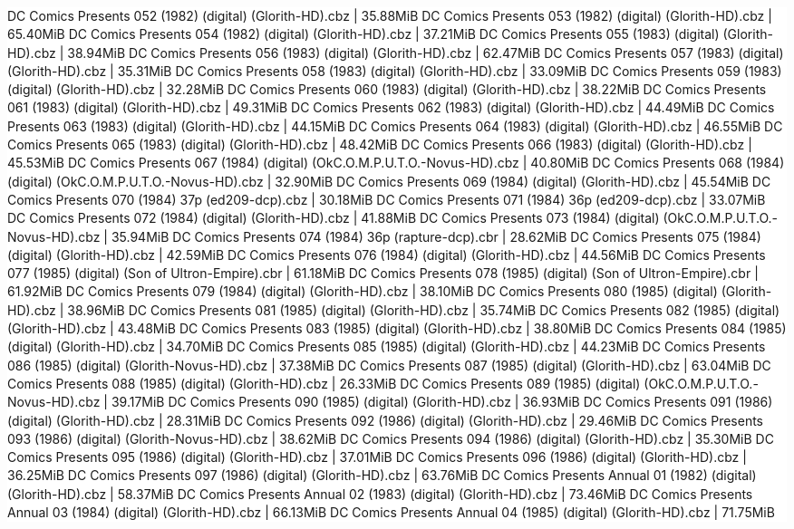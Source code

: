 DC Comics Presents 052 (1982) (digital) (Glorith-HD).cbz | 35.88MiB
DC Comics Presents 053 (1982) (digital) (Glorith-HD).cbz | 65.40MiB
DC Comics Presents 054 (1982) (digital) (Glorith-HD).cbz | 37.21MiB
DC Comics Presents 055 (1983) (digital) (Glorith-HD).cbz | 38.94MiB
DC Comics Presents 056 (1983) (digital) (Glorith-HD).cbz | 62.47MiB
DC Comics Presents 057 (1983) (digital) (Glorith-HD).cbz | 35.31MiB
DC Comics Presents 058 (1983) (digital) (Glorith-HD).cbz | 33.09MiB
DC Comics Presents 059 (1983) (digital) (Glorith-HD).cbz | 32.28MiB
DC Comics Presents 060 (1983) (digital) (Glorith-HD).cbz | 38.22MiB
DC Comics Presents 061 (1983) (digital) (Glorith-HD).cbz | 49.31MiB
DC Comics Presents 062 (1983) (digital) (Glorith-HD).cbz | 44.49MiB
DC Comics Presents 063 (1983) (digital) (Glorith-HD).cbz | 44.15MiB
DC Comics Presents 064 (1983) (digital) (Glorith-HD).cbz | 46.55MiB
DC Comics Presents 065 (1983) (digital) (Glorith-HD).cbz | 48.42MiB
DC Comics Presents 066 (1983) (digital) (Glorith-HD).cbz | 45.53MiB
DC Comics Presents 067 (1984) (digital) (OkC.O.M.P.U.T.O.-Novus-HD).cbz | 40.80MiB
DC Comics Presents 068 (1984) (digital) (OkC.O.M.P.U.T.O.-Novus-HD).cbz | 32.90MiB
DC Comics Presents 069 (1984) (digital) (Glorith-HD).cbz | 45.54MiB
DC Comics Presents 070 (1984) 37p (ed209-dcp).cbz | 30.18MiB
DC Comics Presents 071 (1984) 36p (ed209-dcp).cbz | 33.07MiB
DC Comics Presents 072 (1984) (digital) (Glorith-HD).cbz | 41.88MiB
DC Comics Presents 073 (1984) (digital) (OkC.O.M.P.U.T.O.-Novus-HD).cbz | 35.94MiB
DC Comics Presents 074 (1984) 36p (rapture-dcp).cbr | 28.62MiB
DC Comics Presents 075 (1984) (digital) (Glorith-HD).cbz | 42.59MiB
DC Comics Presents 076 (1984) (digital) (Glorith-HD).cbz | 44.56MiB
DC Comics Presents 077 (1985) (digital) (Son of Ultron-Empire).cbr | 61.18MiB
DC Comics Presents 078 (1985) (digital) (Son of Ultron-Empire).cbr | 61.92MiB
DC Comics Presents 079 (1984) (digital) (Glorith-HD).cbz | 38.10MiB
DC Comics Presents 080 (1985) (digital) (Glorith-HD).cbz | 38.96MiB
DC Comics Presents 081 (1985) (digital) (Glorith-HD).cbz | 35.74MiB
DC Comics Presents 082 (1985) (digital) (Glorith-HD).cbz | 43.48MiB
DC Comics Presents 083 (1985) (digital) (Glorith-HD).cbz | 38.80MiB
DC Comics Presents 084 (1985) (digital) (Glorith-HD).cbz | 34.70MiB
DC Comics Presents 085 (1985) (digital) (Glorith-HD).cbz | 44.23MiB
DC Comics Presents 086 (1985) (digital) (Glorith-Novus-HD).cbz | 37.38MiB
DC Comics Presents 087 (1985) (digital) (Glorith-HD).cbz | 63.04MiB
DC Comics Presents 088 (1985) (digital) (Glorith-HD).cbz | 26.33MiB
DC Comics Presents 089 (1985) (digital) (OkC.O.M.P.U.T.O.-Novus-HD).cbz | 39.17MiB
DC Comics Presents 090 (1985) (digital) (Glorith-HD).cbz | 36.93MiB
DC Comics Presents 091 (1986) (digital) (Glorith-HD).cbz | 28.31MiB
DC Comics Presents 092 (1986) (digital) (Glorith-HD).cbz | 29.46MiB
DC Comics Presents 093 (1986) (digital) (Glorith-Novus-HD).cbz | 38.62MiB
DC Comics Presents 094 (1986) (digital) (Glorith-HD).cbz | 35.30MiB
DC Comics Presents 095 (1986) (digital) (Glorith-HD).cbz | 37.01MiB
DC Comics Presents 096 (1986) (digital) (Glorith-HD).cbz | 36.25MiB
DC Comics Presents 097 (1986) (digital) (Glorith-HD).cbz | 63.76MiB
DC Comics Presents Annual 01 (1982) (digital) (Glorith-HD).cbz | 58.37MiB
DC Comics Presents Annual 02 (1983) (digital) (Glorith-HD).cbz | 73.46MiB
DC Comics Presents Annual 03 (1984) (digital) (Glorith-HD).cbz | 66.13MiB
DC Comics Presents Annual 04 (1985) (digital) (Glorith-HD).cbz | 71.75MiB
